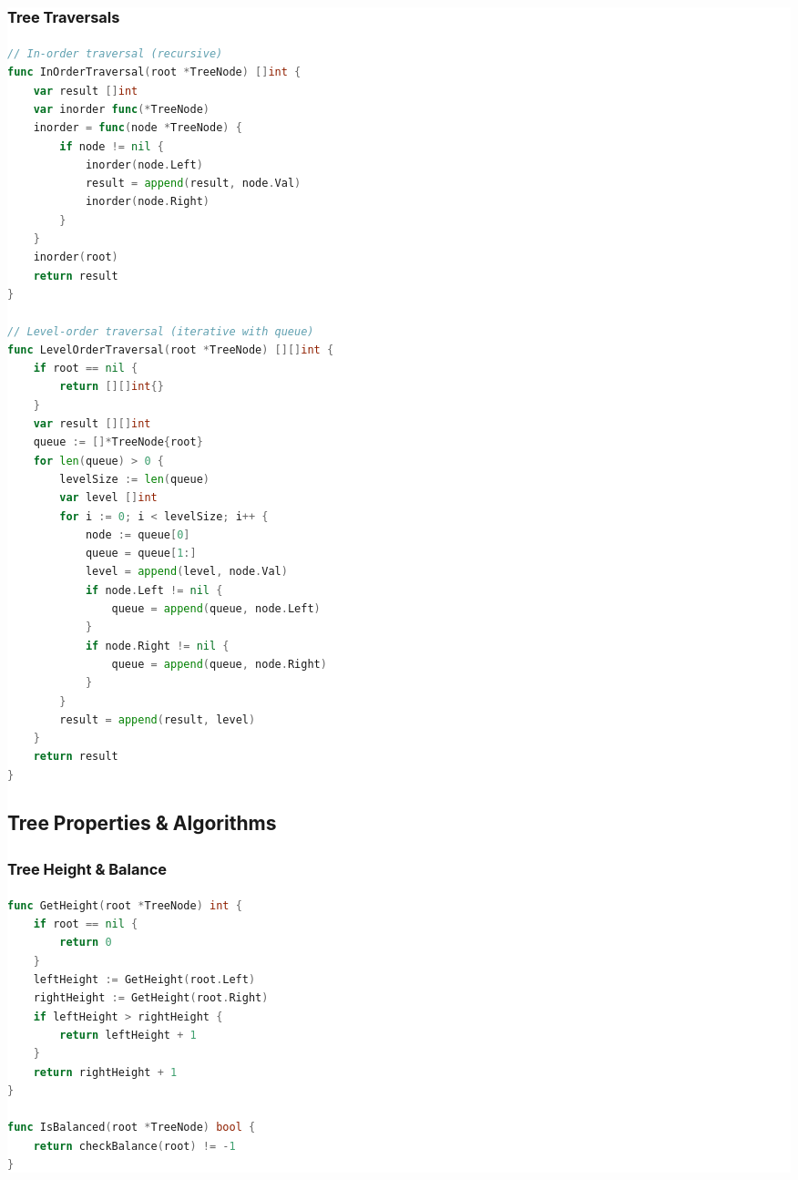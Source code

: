 ### Tree Traversals
```go
// In-order traversal (recursive)
func InOrderTraversal(root *TreeNode) []int {
    var result []int
    var inorder func(*TreeNode)
    inorder = func(node *TreeNode) {
        if node != nil {
            inorder(node.Left)
            result = append(result, node.Val)
            inorder(node.Right)
        }
    }
    inorder(root)
    return result
}

// Level-order traversal (iterative with queue)
func LevelOrderTraversal(root *TreeNode) [][]int {
    if root == nil {
        return [][]int{}
    }
    var result [][]int
    queue := []*TreeNode{root}
    for len(queue) > 0 {
        levelSize := len(queue)
        var level []int
        for i := 0; i < levelSize; i++ {
            node := queue[0]
            queue = queue[1:]
            level = append(level, node.Val)
            if node.Left != nil {
                queue = append(queue, node.Left)
            }
            if node.Right != nil {
                queue = append(queue, node.Right)
            }
        }
        result = append(result, level)
    }
    return result
}
```

## Tree Properties & Algorithms

### Tree Height & Balance
```go
func GetHeight(root *TreeNode) int {
    if root == nil {
        return 0
    }
    leftHeight := GetHeight(root.Left)
    rightHeight := GetHeight(root.Right)
    if leftHeight > rightHeight {
        return leftHeight + 1
    }
    return rightHeight + 1
}

func IsBalanced(root *TreeNode) bool {
    return checkBalance(root) != -1
}
```